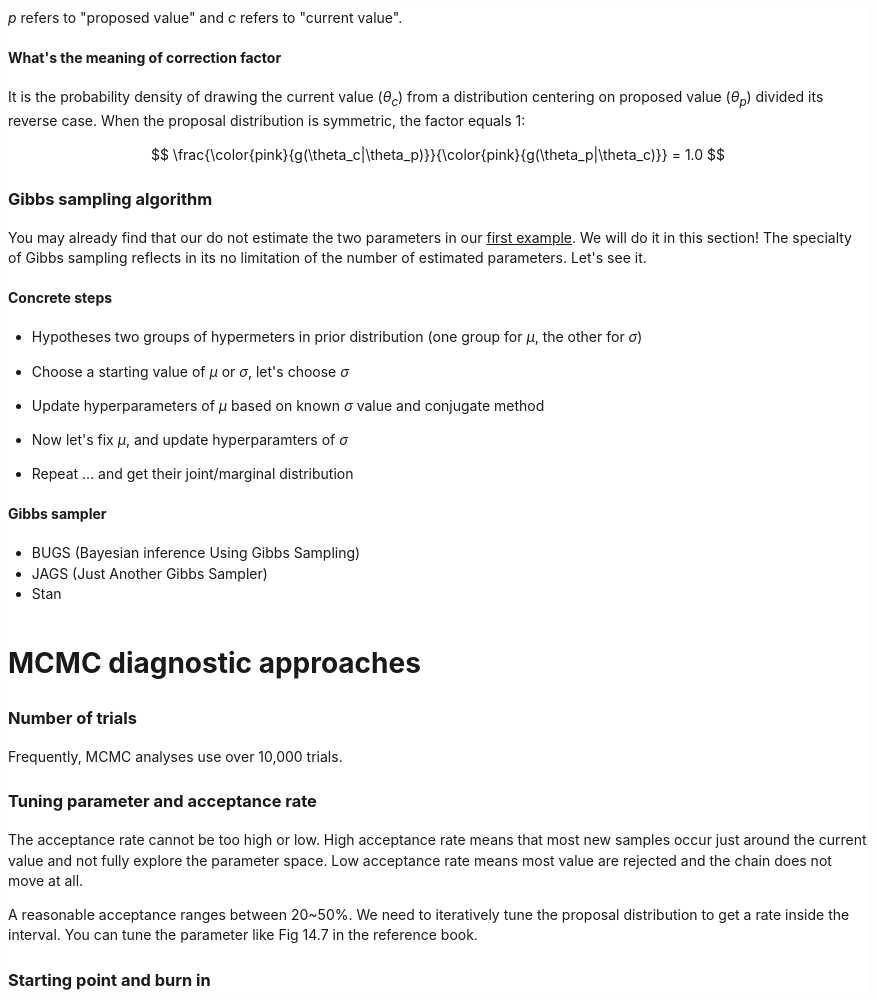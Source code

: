 $p$ refers to "proposed value" and $c$ refers to "current value".

#### What's the meaning of correction factor

It is the probability density of drawing the current value ($\theta_c$) from a distribution centering on proposed value ($\theta_p$) divided its reverse case. When the proposal distribution is symmetric, the factor equals 1:

$$
\frac{\color{pink}{g(\theta_c|\theta_p)}}{\color{pink}{g(\theta_p|\theta_c)}} = 1.0
$$

### Gibbs sampling algorithm

You may already find that our do not estimate the two parameters in our [first example](#do-bayesian-analysis). We will do it in this section! The specialty of Gibbs sampling reflects in its no limitation of the number of estimated parameters. Let's see it.

#### Concrete steps

- Hypotheses two groups of hypermeters in prior distribution (one group for $\mu$, the other for $\sigma$)

- Choose a starting value of $\mu$ or $\sigma$, let's choose $\sigma$

- Update hyperparameters of $\mu$ based on known $\sigma$ value and conjugate method

- Now let's fix $\mu$, and update hyperparamters of $\sigma$

- Repeat $...$ and get their joint/marginal distribution


#### Gibbs sampler

- BUGS (Bayesian inference Using Gibbs Sampling)
- JAGS (Just Another Gibbs Sampler)
- Stan

# MCMC diagnostic approaches

### Number of trials

Frequently, MCMC analyses use over 10,000 trials.

### Tuning parameter and acceptance rate

The acceptance rate cannot be too high or low. High acceptance rate means that most new samples occur just around the current value and not fully explore the parameter space. Low acceptance rate means most value are rejected and the chain does not move at all.

A reasonable acceptance ranges between 20~50%. We need to iteratively tune the proposal distribution to get a rate inside the interval. You can tune the parameter like Fig 14.7 in the reference book.

### Starting point and burn in
